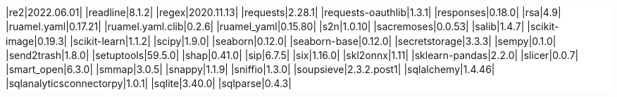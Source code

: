 |re2|2022.06.01|
|readline|8.1.2|
|regex|2020.11.13|
|requests|2.28.1|
|requests-oauthlib|1.3.1|
|responses|0.18.0|
|rsa|4.9|
|ruamel.yaml|0.17.21|
|ruamel.yaml.clib|0.2.6|
|ruamel_yaml|0.15.80|
|s2n|1.0.10|
|sacremoses|0.0.53|
|salib|1.4.7|
|scikit-image|0.19.3|
|scikit-learn|1.1.2|
|scipy|1.9.0|
|seaborn|0.12.0|
|seaborn-base|0.12.0|
|secretstorage|3.3.3|
|sempy|0.1.0|
|send2trash|1.8.0|
|setuptools|59.5.0|
|shap|0.41.0|
|sip|6.7.5|
|six|1.16.0|
|skl2onnx|1.11|
|sklearn-pandas|2.2.0|
|slicer|0.0.7|
|smart_open|6.3.0|
|smmap|3.0.5|
|snappy|1.1.9|
|sniffio|1.3.0|
|soupsieve|2.3.2.post1|
|sqlalchemy|1.4.46|
|sqlanalyticsconnectorpy|1.0.1|
|sqlite|3.40.0|
|sqlparse|0.4.3|